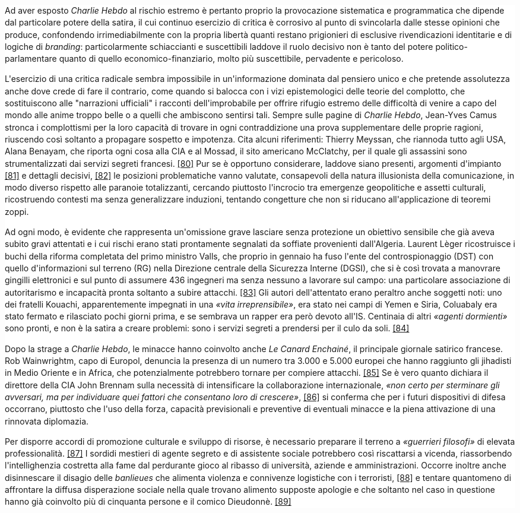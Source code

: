 Ad aver esposto *Charlie Hebdo* al rischio estremo è pertanto proprio la provocazione sistematica e programmatica che dipende dal particolare potere della satira, il cui continuo esercizio di critica è corrosivo al punto di svincolarla dalle stesse opinioni che produce, confondendo irrimediabilmente con la propria libertà quanti restano prigionieri di esclusive rivendicazioni identitarie e di logiche di *branding*: particolarmente schiaccianti e suscettibili laddove il ruolo decisivo non è tanto del potere politico-parlamentare quanto di quello economico-finanziario, molto più suscettibile, pervadente e pericoloso.

L'esercizio di una critica radicale sembra impossibile in un'informazione dominata dal pensiero unico e che pretende assolutezza anche dove crede di fare il contrario, come quando si balocca con i vizi epistemologici delle teorie del complotto, che sostituiscono alle "narrazioni ufficiali" i racconti dell'improbabile per offrire rifugio estremo delle difficoltà di venire a capo del mondo alle anime troppo belle o a quelli che ambiscono sentirsi tali. Sempre sulle pagine di *Charlie Hebdo*, Jean-Yves Camus stronca i complottismi per la loro capacità di trovare in ogni contraddizione una prova supplementare delle proprie ragioni, riuscendo così soltanto a propagare sospetto e impotenza. Cita alcuni riferimenti: Thierry Meyssan, che riannoda tutto agli USA, Alana Benayam, che riporta ogni cosa alla CIA e al Mossad, il sito americano McClatchy, per il quale gli assassini sono strumentalizzati dai servizi segreti francesi. [\[80\]](http://www.claudiocomandini.net/wp-admin/post.php?post=2218&action=edit#_ftn80) Pur se è opportuno considerare, laddove siano presenti, argomenti d'impianto [\[81\]](http://www.claudiocomandini.net/wp-admin/post.php?post=2218&action=edit#_ftn81) e dettagli decisivi, [\[82\]](http://www.claudiocomandini.net/wp-admin/post.php?post=2218&action=edit#_ftn82) le posizioni problematiche vanno valutate, consapevoli della natura illusionista della comunicazione, in modo diverso rispetto alle paranoie totalizzanti, cercando piuttosto l'incrocio tra emergenze geopolitiche e assetti culturali, ricostruendo contesti ma senza generalizzare induzioni, tentando congetture che non si riducano all'applicazione di teoremi zoppi.

Ad ogni modo, è evidente che rappresenta un'omissione grave lasciare senza protezione un obiettivo sensibile che già aveva subito gravi attentati e i cui rischi erano stati prontamente segnalati da soffiate provenienti dall'Algeria. Laurent Lèger ricostruisce i buchi della riforma completata del primo ministro Valls, che proprio in gennaio ha fuso l'ente del controspionaggio (DST) con quello d'informazioni sul terreno (RG) nella Direzione centrale della Sicurezza Interne (DGSI), che si è così trovata a manovrare gingilli elettronici e sul punto di assumere 436 ingegneri ma senza nessuno a lavorare sul campo: una particolare associazione di autoritarismo e incapacità pronta soltanto a subire attacchi. [\[83\]](http://www.claudiocomandini.net/wp-admin/post.php?post=2218&action=edit#_ftn83) Gli autori dell'attentato erano peraltro anche soggetti noti: uno dei fratelli Kouachi, apparentemente impegnati in una *«vita irreprensibile»*, era stato nei campi di Yemen e Siria, Coluabaly era stato fermato e rilasciato pochi giorni prima, e se sembrava un rapper era però devoto all'IS. Centinaia di altri *«agenti dormienti»* sono pronti, e non è la satira a creare problemi: sono i servizi segreti a prendersi per il culo da soli. [\[84\]](http://www.claudiocomandini.net/wp-admin/post.php?post=2218&action=edit#_ftn84)

Dopo la strage a *Charlie Hebdo*, le minacce hanno coinvolto anche *Le Canard Enchainé*, il principale giornale satirico francese. Rob Wainwrightm, capo di Europol, denuncia la presenza di un numero tra 3.000 e 5.000 europei che hanno raggiunto gli jihadisti in Medio Oriente e in Africa, che potenzialmente potrebbero tornare per compiere attacchi. [\[85\]](http://www.claudiocomandini.net/wp-admin/post.php?post=2218&action=edit#_ftn85) Se è vero quanto dichiara il direttore della CIA John Brennam sulla necessità di intensificare la collaborazione internazionale, *«non certo per sterminare gli avversari, ma per individuare quei fattori che consentano loro di crescere»*, [\[86\]](http://www.claudiocomandini.net/wp-admin/post.php?post=2218&action=edit#_ftn86) si conferma che per i futuri dispositivi di difesa occorrano, piuttosto che l'uso della forza, capacità previsionali e preventive di eventuali minacce e la piena attivazione di una rinnovata diplomazia.

Per disporre accordi di promozione culturale e sviluppo di risorse, è necessario preparare il terreno a *«guerrieri filosofi»* di elevata professionalità. [\[87\]](http://www.claudiocomandini.net/wp-admin/post.php?post=2218&action=edit#_ftn87) I sordidi mestieri di agente segreto e di assistente sociale potrebbero così riscattarsi a vicenda, riassorbendo l'intellighenzia costretta alla fame dal perdurante gioco al ribasso di università, aziende e amministrazioni. Occorre inoltre anche disinnescare il disagio delle *banlieues* che alimenta violenza e connivenze logistiche con i terroristi, [\[88\]](http://www.claudiocomandini.net/wp-admin/post.php?post=2218&action=edit#_ftn88) e tentare quantomeno di affrontare la diffusa disperazione sociale nella quale trovano alimento supposte apologie e che soltanto nel caso in questione hanno già coinvolto più di cinquanta persone e il comico Dieudonnè. [\[89\]](http://www.claudiocomandini.net/wp-admin/post.php?post=2218&action=edit#_ftn89)
